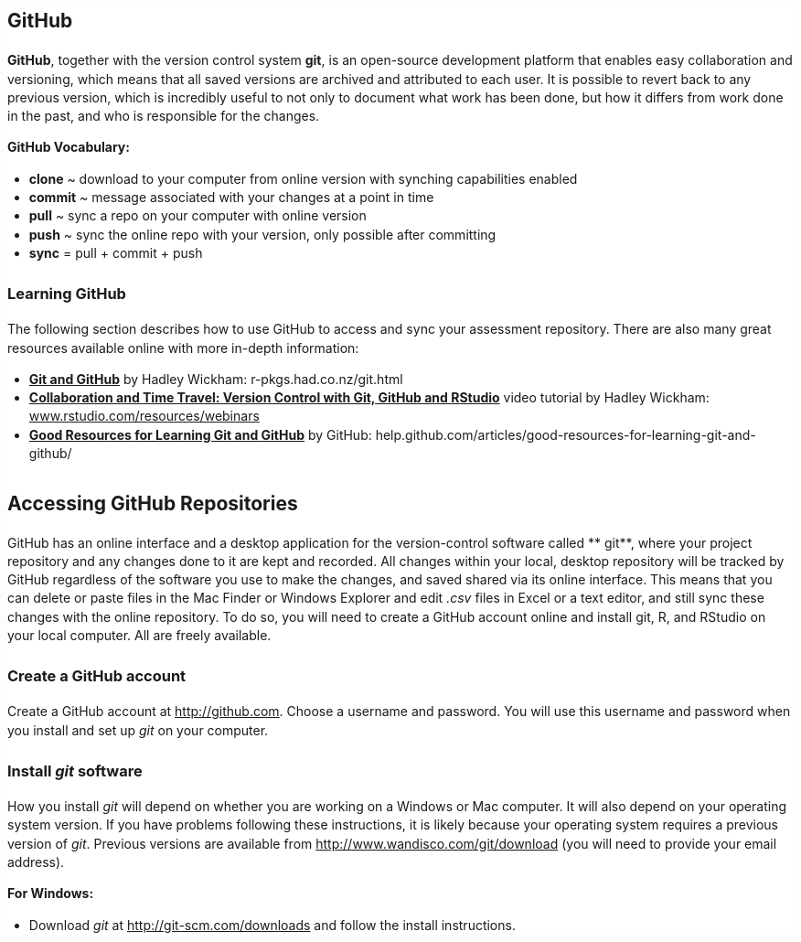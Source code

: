 ## GitHub

**GitHub**, together with the version control system **git**, is an open-source development platform that enables easy collaboration and versioning, which means that all saved versions are archived and attributed to each user. It is possible to revert back to any previous version, which is incredibly useful to not only to document what work has been done, but how it differs from work done in the past, and who is responsible for the changes.  

**GitHub Vocabulary:**

* **clone** ~ download to your computer from online version with synching capabilities enabled
* **commit** ~ message associated with your changes at a point in time
* **pull** ~ sync a repo on your computer with online version
* **push** ~ sync the online repo with your version, only possible after committing
* **sync** = pull + commit + push

### Learning GitHub
The following section describes how to use GitHub to access and sync your assessment repository. There are also many great resources available online with more in-depth information:

* [**Git and GitHub**](http://r-pkgs.had.co.nz/git.html) by Hadley Wickham: r-pkgs.had.co.nz/git.html
* [**Collaboration and Time Travel: Version Control with Git, GitHub and RStudio**](http://www.rstudio.com/resources/webinars/) video tutorial by Hadley Wickham: www.rstudio.com/resources/webinars
* [**Good Resources for Learning Git and GitHub**](https://help.github.com/articles/good-resources-for-learning-git-and-github/) by GitHub: help.github.com/articles/good-resources-for-learning-git-and-github/

## Accessing GitHub Repositories
GitHub has an online interface and a desktop application for the version-control software called ** git**, where your project repository and any changes done to it are kept and recorded. All changes within your local, desktop repository will be tracked by GitHub regardless of the software you use to make the changes, and saved shared via its online interface. This means that you can delete or paste files in the Mac Finder or Windows Explorer and edit *.csv* files in Excel or a text editor, and still sync these changes with the online repository. To do so, you will need to create a GitHub account online and install git, R, and RStudio on your local computer. All are freely available.

### Create a GitHub account

Create a GitHub account at http://github.com. Choose a username and password. You will use this username and password when you install and set up *git* on your computer.


### Install *git* software

How you install *git* will depend on whether you are working on a Windows or Mac computer. It will also depend on your operating system version. If you have problems following these instructions, it is likely because your operating system requires a previous version of *git*. Previous versions are available from http://www.wandisco.com/git/download (you will need to provide your email address).

**For Windows:**

* Download *git* at http://git-scm.com/downloads and follow the install instructions.

